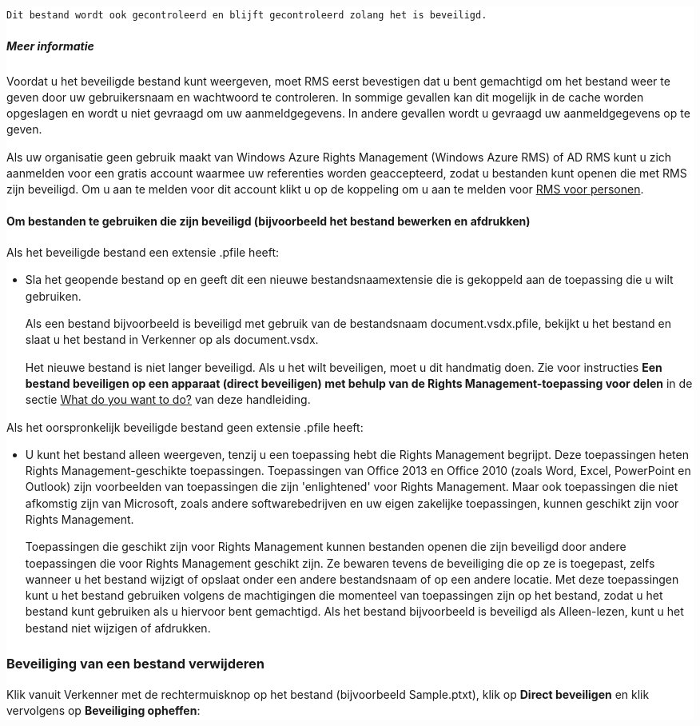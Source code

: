     Dit bestand wordt ook gecontroleerd en blijft gecontroleerd zolang het is beveiligd.

##### Meer informatie
Voordat u het beveiligde bestand kunt weergeven, moet RMS eerst bevestigen dat u bent gemachtigd om het bestand weer te geven door uw gebruikersnaam en wachtwoord te controleren. In sommige gevallen kan dit mogelijk in de cache worden opgeslagen en wordt u niet gevraagd om uw aanmeldgegevens. In andere gevallen wordt u gevraagd uw aanmeldgegevens op te geven.

Als uw organisatie geen gebruik maakt van Windows Azure Rights Management (Windows Azure RMS) of AD RMS kunt u zich aanmelden voor een gratis account waarmee uw referenties worden geaccepteerd, zodat u bestanden kunt openen die met RMS zijn beveiligd. Om u aan te melden voor dit account klikt u op de koppeling om u aan te melden voor [RMS voor personen](http://go.microsoft.com/fwlink/?LinkId=309469).

#### <a name="BKMK_UserDefined"></a>Om bestanden te gebruiken die zijn beveiligd (bijvoorbeeld het bestand bewerken en afdrukken)
Als het beveiligde bestand een extensie .pfile heeft:

-   Sla het geopende bestand op en geeft dit een nieuwe bestandsnaamextensie die is gekoppeld aan de toepassing die u wilt gebruiken.

    Als een bestand bijvoorbeeld is beveiligd met gebruik van de bestandsnaam document.vsdx.pfile, bekijkt u het bestand en slaat u het bestand in Verkenner op als document.vsdx.

    Het nieuwe bestand is niet langer beveiligd. Als u het wilt beveiligen, moet u dit handmatig doen. Zie voor instructies **Een bestand beveiligen op een apparaat (direct beveiligen) met behulp van de Rights Management-toepassing voor delen** in de sectie [What do you want to do?](../Topic/Rights_Management_sharing_application_user_guide_-_revision_for_single_topic.md#BKMK_UsingMSRMSApp) van deze handleiding.

Als het oorspronkelijk beveiligde bestand geen extensie .pfile heeft:

-   U kunt het bestand alleen weergeven, tenzij u een toepassing hebt die Rights Management begrijpt. Deze toepassingen heten Rights Management-geschikte toepassingen. Toepassingen van Office 2013 en Office 2010 (zoals Word, Excel, PowerPoint en Outlook) zijn voorbeelden van toepassingen die zijn 'enlightened' voor Rights Management. Maar ook toepassingen die niet afkomstig zijn van Microsoft, zoals andere softwarebedrijven en uw eigen zakelijke toepassingen, kunnen geschikt zijn voor Rights Management.

    Toepassingen die geschikt zijn voor Rights Management kunnen bestanden openen die zijn beveiligd door andere toepassingen die voor Rights Management geschikt zijn. Ze bewaren tevens de beveiliging die op ze is toegepast, zelfs wanneer u het bestand wijzigt of opslaat onder een andere bestandsnaam of op een andere locatie. Met deze toepassingen kunt u het bestand gebruiken volgens de machtigingen die momenteel van toepassingen zijn op het bestand, zodat u het bestand kunt gebruiken als u hiervoor bent gemachtigd. Als het bestand bijvoorbeeld is beveiligd als Alleen-lezen, kunt u het bestand niet wijzigen of afdrukken.

### <a name="BKMK_RemoveProtection"></a>Beveiliging van een bestand verwijderen
Klik vanuit Verkenner met de rechtermuisknop op het bestand (bijvoorbeeld Sample.ptxt), klik op **Direct beveiligen** en klik vervolgens op **Beveiliging opheffen**:
